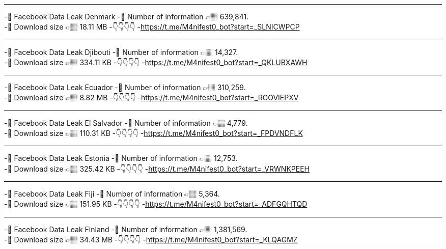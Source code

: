 *******************************************

-📌 Facebook Data Leak Denmark
-📌 Number of information 👉🏽 639,841.            
-📌 Download size 👉🏽 18.11 MB
-👇👇👇👇
-https://t.me/M4nifest0_bot?start=_SLNICWPCP

*******************************************

-📌 Facebook Data Leak Djibouti
-📌 Number of information 👉🏽 14,327.            
-📌 Download size 👉🏽 334.11 KB
-👇👇👇👇
-https://t.me/M4nifest0_bot?start=_QKLUBXAWH

*******************************************

-📌 Facebook Data Leak Ecuador
-📌 Number of information 👉🏽 310,259.            
-📌 Download size 👉🏽 8.82 MB
-👇👇👇👇
-https://t.me/M4nifest0_bot?start=_RGOVIEPXV

*******************************************

-📌 Facebook Data Leak El Salvador
-📌 Number of information 👉🏽 4,779.            
-📌 Download size 👉🏽 110.31 KB
-👇👇👇👇
-https://t.me/M4nifest0_bot?start=_FPDVNDFLK

*******************************************

-📌 Facebook Data Leak Estonia
-📌 Number of information 👉🏽 12,753.            
-📌 Download size 👉🏽 325.42 KB
-👇👇👇👇
-https://t.me/M4nifest0_bot?start=_VRWNKPEEH

*******************************************

-📌 Facebook Data Leak Fiji
-📌 Number of information 👉🏽 5,364.            
-📌 Download size 👉🏽 151.95 KB
-👇👇👇👇
-https://t.me/M4nifest0_bot?start=_ADFGQHTQD

*******************************************

-📌 Facebook Data Leak Finland
-📌 Number of information 👉🏽 1,381,569.            
-📌 Download size 👉🏽 34.43 MB
-👇👇👇👇
-https://t.me/M4nifest0_bot?start=_KLQAGMZ
